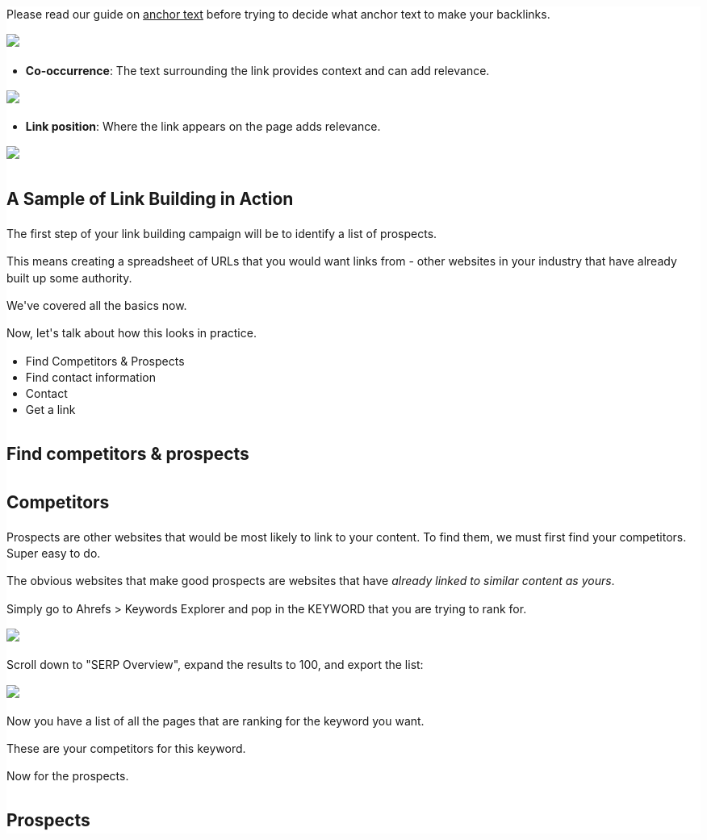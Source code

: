 Please read our guide on [anchor text](https://devinschumacher.com/anchor-text/) before trying to decide what anchor text to make your backlinks.

[![](/images/anchor-links.png)](https://devinschumacher.com/wp-content/uploads/2022/08/anchor-links.png)

- **Co-occurrence**: The text surrounding the link provides context and can add relevance.

![](/images/surrounding-text-link-anchor-illustration.jpg)

- **Link position**: Where the link appears on the page adds relevance.

[![](/images/link-position-adding-power.png)](https://devinschumacher.com/wp-content/uploads/2022/08/link-position-adding-power.png)

## A Sample of Link Building in Action

The first step of your link building campaign will be to identify a list of prospects.

This means creating a spreadsheet of URLs that you would want links from - other websites in your industry that have already built up some authority.

We've covered all the basics now.

Now, let's talk about how this looks in practice.

- Find Competitors & Prospects
- Find contact information
- Contact
- Get a link

## Find competitors & prospects

## Competitors

Prospects are other websites that would be most likely to link to your content. To find them, we must first find your competitors. Super easy to do.

The obvious websites that make good prospects are websites that have _already linked to similar content as yours_.

Simply go to Ahrefs > Keywords Explorer and pop in the KEYWORD that you are trying to rank for.

[![](/images/screen_shot_2019-10-21_at_12_39_23_pm-1024x508-1.png)](https://devinschumacher.com/wp-content/uploads/2019/10/Screen_Shot_2019-10-21_at_12_39_23_PM.png)

Scroll down to "SERP Overview", expand the results to 100, and export the list:

[![](/images/screen_shot_2019-10-21_at_12_42_12_pm-1024x453-1.png)](https://devinschumacher.com/wp-content/uploads/2019/10/Screen_Shot_2019-10-21_at_12_42_12_PM.png)

Now you have a list of all the pages that are ranking for the keyword you want.

These are your competitors for this keyword.

Now for the prospects.

## Prospects
